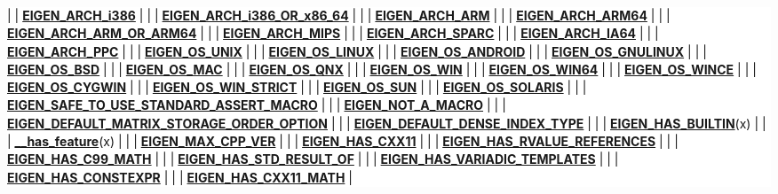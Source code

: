|  | **[EIGEN_ARCH_i386](http://example.org/files/macros_8h/#define-eigen-arch-i386)**  |
|  | **[EIGEN_ARCH_i386_OR_x86_64](http://example.org/files/macros_8h/#define-eigen-arch-i386-or-x86-64)**  |
|  | **[EIGEN_ARCH_ARM](http://example.org/files/macros_8h/#define-eigen-arch-arm)**  |
|  | **[EIGEN_ARCH_ARM64](http://example.org/files/macros_8h/#define-eigen-arch-arm64)**  |
|  | **[EIGEN_ARCH_ARM_OR_ARM64](http://example.org/files/macros_8h/#define-eigen-arch-arm-or-arm64)**  |
|  | **[EIGEN_ARCH_MIPS](http://example.org/files/macros_8h/#define-eigen-arch-mips)**  |
|  | **[EIGEN_ARCH_SPARC](http://example.org/files/macros_8h/#define-eigen-arch-sparc)**  |
|  | **[EIGEN_ARCH_IA64](http://example.org/files/macros_8h/#define-eigen-arch-ia64)**  |
|  | **[EIGEN_ARCH_PPC](http://example.org/files/macros_8h/#define-eigen-arch-ppc)**  |
|  | **[EIGEN_OS_UNIX](http://example.org/files/macros_8h/#define-eigen-os-unix)**  |
|  | **[EIGEN_OS_LINUX](http://example.org/files/macros_8h/#define-eigen-os-linux)**  |
|  | **[EIGEN_OS_ANDROID](http://example.org/files/macros_8h/#define-eigen-os-android)**  |
|  | **[EIGEN_OS_GNULINUX](http://example.org/files/macros_8h/#define-eigen-os-gnulinux)**  |
|  | **[EIGEN_OS_BSD](http://example.org/files/macros_8h/#define-eigen-os-bsd)**  |
|  | **[EIGEN_OS_MAC](http://example.org/files/macros_8h/#define-eigen-os-mac)**  |
|  | **[EIGEN_OS_QNX](http://example.org/files/macros_8h/#define-eigen-os-qnx)**  |
|  | **[EIGEN_OS_WIN](http://example.org/files/macros_8h/#define-eigen-os-win)**  |
|  | **[EIGEN_OS_WIN64](http://example.org/files/macros_8h/#define-eigen-os-win64)**  |
|  | **[EIGEN_OS_WINCE](http://example.org/files/macros_8h/#define-eigen-os-wince)**  |
|  | **[EIGEN_OS_CYGWIN](http://example.org/files/macros_8h/#define-eigen-os-cygwin)**  |
|  | **[EIGEN_OS_WIN_STRICT](http://example.org/files/macros_8h/#define-eigen-os-win-strict)**  |
|  | **[EIGEN_OS_SUN](http://example.org/files/macros_8h/#define-eigen-os-sun)**  |
|  | **[EIGEN_OS_SOLARIS](http://example.org/files/macros_8h/#define-eigen-os-solaris)**  |
|  | **[EIGEN_SAFE_TO_USE_STANDARD_ASSERT_MACRO](http://example.org/files/macros_8h/#define-eigen-safe-to-use-standard-assert-macro)**  |
|  | **[EIGEN_NOT_A_MACRO](http://example.org/files/macros_8h/#define-eigen-not-a-macro)**  |
|  | **[EIGEN_DEFAULT_MATRIX_STORAGE_ORDER_OPTION](http://example.org/files/macros_8h/#define-eigen-default-matrix-storage-order-option)**  |
|  | **[EIGEN_DEFAULT_DENSE_INDEX_TYPE](http://example.org/files/macros_8h/#define-eigen-default-dense-index-type)**  |
|  | **[EIGEN_HAS_BUILTIN](http://example.org/files/macros_8h/#define-eigen-has-builtin)**(x)  |
|  | **[__has_feature](http://example.org/files/macros_8h/#define---has-feature)**(x)  |
|  | **[EIGEN_MAX_CPP_VER](http://example.org/files/macros_8h/#define-eigen-max-cpp-ver)**  |
|  | **[EIGEN_HAS_CXX11](http://example.org/files/macros_8h/#define-eigen-has-cxx11)**  |
|  | **[EIGEN_HAS_RVALUE_REFERENCES](http://example.org/files/macros_8h/#define-eigen-has-rvalue-references)**  |
|  | **[EIGEN_HAS_C99_MATH](http://example.org/files/macros_8h/#define-eigen-has-c99-math)**  |
|  | **[EIGEN_HAS_STD_RESULT_OF](http://example.org/files/macros_8h/#define-eigen-has-std-result-of)**  |
|  | **[EIGEN_HAS_VARIADIC_TEMPLATES](http://example.org/files/macros_8h/#define-eigen-has-variadic-templates)**  |
|  | **[EIGEN_HAS_CONSTEXPR](http://example.org/files/macros_8h/#define-eigen-has-constexpr)**  |
|  | **[EIGEN_HAS_CXX11_MATH](http://example.org/files/macros_8h/#define-eigen-has-cxx11-math)**  |